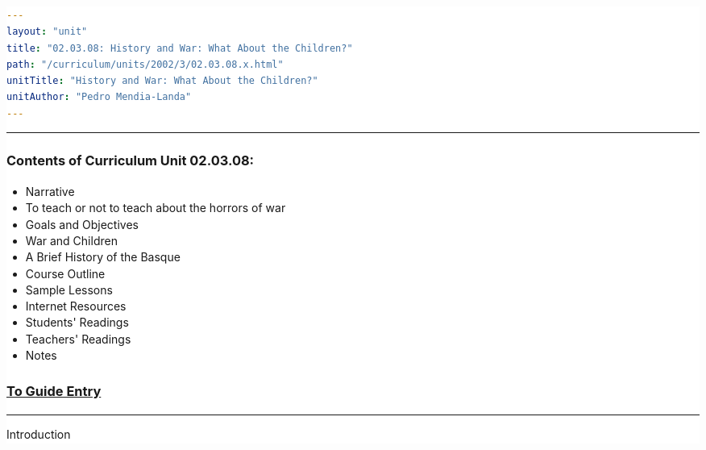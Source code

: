 ```yaml
---
layout: "unit"
title: "02.03.08: History and War: What About the Children?"
path: "/curriculum/units/2002/3/02.03.08.x.html"
unitTitle: "History and War: What About the Children?"
unitAuthor: "Pedro Mendia-Landa"
---
```

<body>
<hr/>
<h3>
Contents of Curriculum Unit 02.03.08:
</h3>
<ul>
<li>
Narrative
</li>
<li>
To teach or not to teach about the horrors of war
</li>
<li>
Goals and Objectives
</li>
<li>
War and Children
</li>
<li>
A Brief History of the Basque
</li>
<li>
Course Outline
</li>
<li>
Sample Lessons
</li>
<li>
Internet Resources
</li>
<li>
Students' Readings
</li>
<li>
Teachers' Readings
</li>
<li>
Notes
</li>
</ul>
<h3>
<a href="../../../guides/2002/3/02.03.08.x.html">
To Guide Entry
</a>
</h3>
<hr/>
<p>
Introduction
</p>
<p>